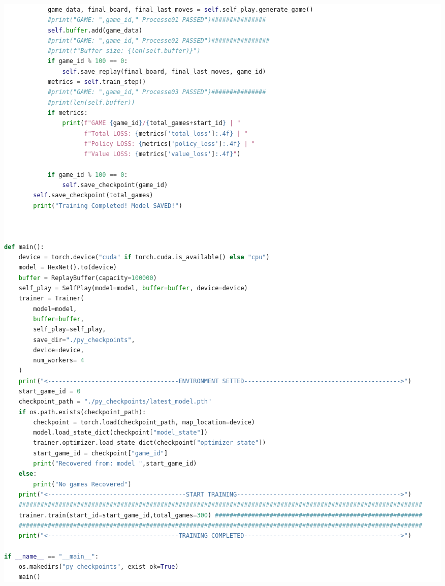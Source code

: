 ```python
            game_data, final_board, final_last_moves = self.self_play.generate_game()
            #print("GAME: ",game_id," Processe01 PASSED")###############
            self.buffer.add(game_data)
            #print("GAME: ",game_id," Processe02 PASSED")################
            #print(f"Buffer size: {len(self.buffer)}") 
            if game_id % 100 == 0:
                self.save_replay(final_board, final_last_moves, game_id)
            metrics = self.train_step()
            #print("GAME: ",game_id," Processe03 PASSED")###############
            #print(len(self.buffer))
            if metrics:
                print(f"GAME {game_id}/{total_games+start_id} | "
                      f"Total LOSS: {metrics['total_loss']:.4f} | "
                      f"Policy LOSS: {metrics['policy_loss']:.4f} | "
                      f"Value LOSS: {metrics['value_loss']:.4f}")

            if game_id % 100 == 0:
                self.save_checkpoint(game_id)
        self.save_checkpoint(total_games)
        print("Training Completed! Model SAVED!")



def main():
    device = torch.device("cuda" if torch.cuda.is_available() else "cpu")
    model = HexNet().to(device)
    buffer = ReplayBuffer(capacity=100000)
    self_play = SelfPlay(model=model, buffer=buffer, device=device)
    trainer = Trainer(
        model=model,
        buffer=buffer,
        self_play=self_play,
        save_dir="./py_checkpoints",
        device=device,
        num_workers= 4
    )
    print("<------------------------------------ENVIRONMENT SETTED------------------------------------------->")
    start_game_id = 0
    checkpoint_path = "./py_checkpoints/latest_model.pth"
    if os.path.exists(checkpoint_path):
        checkpoint = torch.load(checkpoint_path, map_location=device)
        model.load_state_dict(checkpoint["model_state"])
        trainer.optimizer.load_state_dict(checkpoint["optimizer_state"])
        start_game_id = checkpoint["game_id"]
        print("Recovered from: model ",start_game_id)
    else:
        print("No games Recovered")
    print("<--------------------------------------START TRAINING--------------------------------------------->")
    ###############################################################################################################
    trainer.train(start_id=start_game_id,total_games=300) #########################################################
    ###############################################################################################################
    print("<------------------------------------TRAINING COMPLETED------------------------------------------->")

if __name__ == "__main__":
    os.makedirs("py_checkpoints", exist_ok=True)
    main()

```